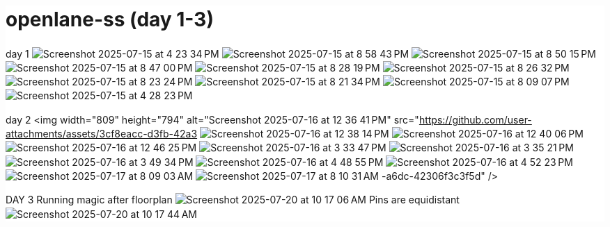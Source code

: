 # openlane-ss (day 1-3)
day 1
<img width="810" height="478" alt="Screenshot 2025-07-15 at 4 23 34 PM" src="https://github.com/user-attachments/assets/46068a77-8fcf-4734-b6fe-11d6a6c809a8" />
<img width="800" height="808" alt="Screenshot 2025-07-15 at 8 58 43 PM" src="https://github.com/user-attachments/assets/86687ac2-484d-4bf6-b71a-6fd6f90219c0" />
<img width="786" height="728" alt="Screenshot 2025-07-15 at 8 50 15 PM" src="https://github.com/user-attachments/assets/5d6b7f04-53d8-4e7c-b330-83b8a769b41e" />
<img width="1470" height="950" alt="Screenshot 2025-07-15 at 8 47 00 PM" src="https://github.com/user-attachments/assets/2d8c614c-1171-4636-80a0-fbf90a603cf9" />
<img width="804" height="774" alt="Screenshot 2025-07-15 at 8 28 19 PM" src="https://github.com/user-attachments/assets/a82bf847-59ed-4756-ba7f-bde11902221f" />
<img width="807" height="791" alt="Screenshot 2025-07-15 at 8 26 32 PM" src="https://github.com/user-attachments/assets/04497d52-138e-46e9-ab59-e0d1d64702dc" />
<img width="792" height="757" alt="Screenshot 2025-07-15 at 8 23 24 PM" src="https://github.com/user-attachments/assets/87598031-2921-4759-870d-38112a736666" />
<img width="798" height="779" alt="Screenshot 2025-07-15 at 8 21 34 PM" src="https://github.com/user-attachments/assets/af3b5cf8-b231-4b33-b629-9ac149965d11" />
<img width="808" height="577" alt="Screenshot 2025-07-15 at 8 09 07 PM" src="https://github.com/user-attachments/assets/03d3bb1a-5ae0-46ff-99f4-da63c046c4bc" />
<img width="815" height="312" alt="Screenshot 2025-07-15 at 4 28 23 PM" src="https://github.com/user-attachments/assets/5794afb5-702a-42d0-925d-1468b08c8d55" />


day 2
<img width="809" height="794" alt="Screenshot 2025-07-16 at 12 36 41 PM" src="https://github.com/user-attachments/assets/3cf8eacc-d3fb-42a3
<img width="807" height="765" alt="Screenshot 2025-07-16 at 12 38 14 PM" src="https://github.com/user-attachments/assets/4f44512d-e580-44df-a282-8b1609124a93" />
<img width="802" height="836" alt="Screenshot 2025-07-16 at 12 40 06 PM" src="https://github.com/user-attachments/assets/cca675c9-0723-4d7a-a437-e76d710e4e32" />
<img width="803" height="637" alt="Screenshot 2025-07-16 at 12 46 25 PM" src="https://github.com/user-attachments/assets/e31fe636-1c40-4147-bcb3-69b719c62aaa" />
<img width="807" height="832" alt="Screenshot 2025-07-16 at 3 33 47 PM" src="https://github.com/user-attachments/assets/4adce7da-023d-42c5-9949-350bfa487f9f" />
<img width="798" height="835" alt="Screenshot 2025-07-16 at 3 35 21 PM" src="https://github.com/user-attachments/assets/8be04a64-241a-4df7-bd66-8051b8c7c05d" />
<img width="792" height="804" alt="Screenshot 2025-07-16 at 3 49 34 PM" src="https://github.com/user-attachments/assets/698106e3-1526-46d7-9480-bc70f660439b" />
<img width="798" height="828" alt="Screenshot 2025-07-16 at 4 48 55 PM" src="https://github.com/user-attachments/assets/4d4a0e9b-03ff-4140-99d9-e0b4a23a5cc0" />
<img width="782" height="717" alt="Screenshot 2025-07-16 at 4 52 23 PM" src="https://github.com/user-attachments/assets/5a588b9f-fcca-41a3-b302-49e3da8de425" />
<img width="804" height="807" alt="Screenshot 2025-07-17 at 8 09 03 AM" src="https://github.com/user-attachments/assets/2aa16463-ffda-46ed-995c-a89c79aa73c1" />
<img width="800" height="583" alt="Screenshot 2025-07-17 at 8 10 31 AM" src="https://github.com/user-attachments/assets/98e17927-f5d1-4b9d-997c-eeee8239b9ff" />
-a6dc-42306f3c3f5d" />


DAY 3
Running magic after floorplan
<img width="798" height="839" alt="Screenshot 2025-07-20 at 10 17 06 AM" src="https://github.com/user-attachments/assets/ffa4d0f2-8b71-4b9d-bea2-491266a9cf6b" />
Pins are equidistant
<img width="794" height="826" alt="Screenshot 2025-07-20 at 10 17 44 AM" src="https://github.com/user-attachments/assets/471b7772-7903-4d81-8dfd-98f564f791d0" />

